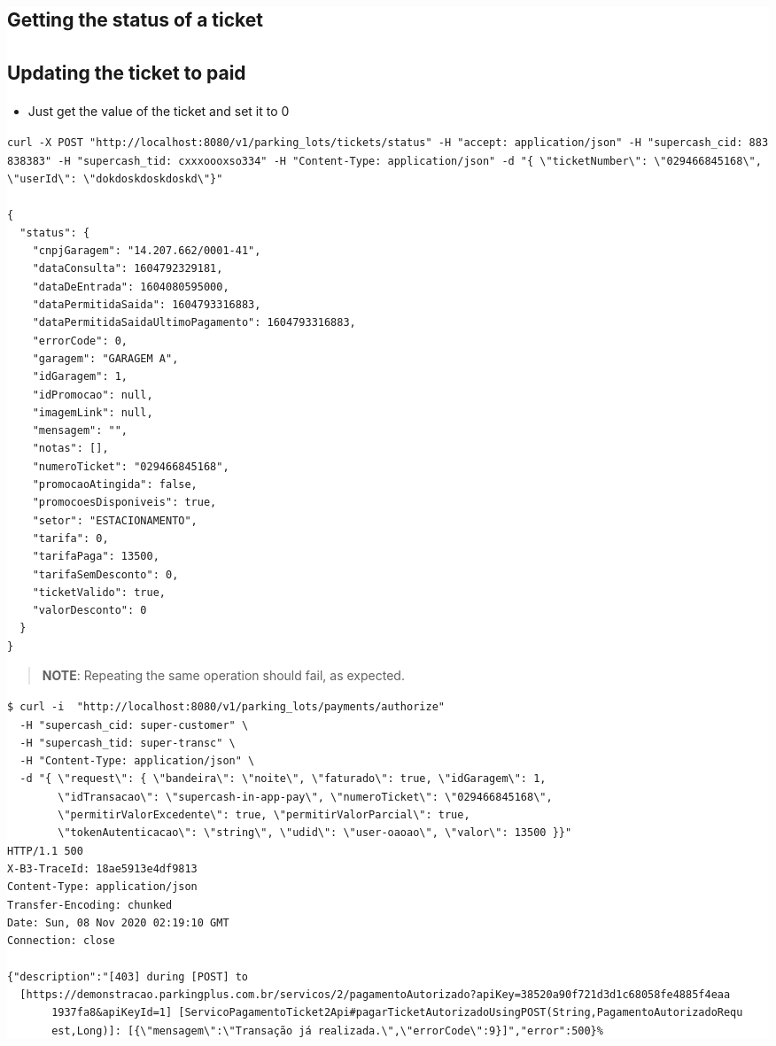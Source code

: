 ## Getting the status of a ticket

## Updating the ticket to paid

* Just get the value of the ticket and set it to 0

```console
curl -X POST "http://localhost:8080/v1/parking_lots/tickets/status" -H "accept: application/json" -H "supercash_cid: 883838383" -H "supercash_tid: cxxxoooxso334" -H "Content-Type: application/json" -d "{ \"ticketNumber\": \"029466845168\", \"userId\": \"dokdoskdoskdoskd\"}"

{
  "status": {
    "cnpjGaragem": "14.207.662/0001-41",
    "dataConsulta": 1604792329181,
    "dataDeEntrada": 1604080595000,
    "dataPermitidaSaida": 1604793316883,
    "dataPermitidaSaidaUltimoPagamento": 1604793316883,
    "errorCode": 0,
    "garagem": "GARAGEM A",
    "idGaragem": 1,
    "idPromocao": null,
    "imagemLink": null,
    "mensagem": "",
    "notas": [],
    "numeroTicket": "029466845168",
    "promocaoAtingida": false,
    "promocoesDisponiveis": true,
    "setor": "ESTACIONAMENTO",
    "tarifa": 0,
    "tarifaPaga": 13500,
    "tarifaSemDesconto": 0,
    "ticketValido": true,
    "valorDesconto": 0
  }
}
```

> **NOTE**: Repeating the same operation should fail, as expected.

```console
$ curl -i  "http://localhost:8080/v1/parking_lots/payments/authorize" 
  -H "supercash_cid: super-customer" \
  -H "supercash_tid: super-transc" \
  -H "Content-Type: application/json" \
  -d "{ \"request\": { \"bandeira\": \"noite\", \"faturado\": true, \"idGaragem\": 1, 
        \"idTransacao\": \"supercash-in-app-pay\", \"numeroTicket\": \"029466845168\", 
        \"permitirValorExcedente\": true, \"permitirValorParcial\": true, 
        \"tokenAutenticacao\": \"string\", \"udid\": \"user-oaoao\", \"valor\": 13500 }}"
HTTP/1.1 500
X-B3-TraceId: 18ae5913e4df9813
Content-Type: application/json
Transfer-Encoding: chunked
Date: Sun, 08 Nov 2020 02:19:10 GMT
Connection: close

{"description":"[403] during [POST] to 
  [https://demonstracao.parkingplus.com.br/servicos/2/pagamentoAutorizado?apiKey=38520a90f721d3d1c68058fe4885f4eaa
       1937fa8&apiKeyId=1] [ServicoPagamentoTicket2Api#pagarTicketAutorizadoUsingPOST(String,PagamentoAutorizadoRequ
       est,Long)]: [{\"mensagem\":\"Transação já realizada.\",\"errorCode\":9}]","error":500}%
```
